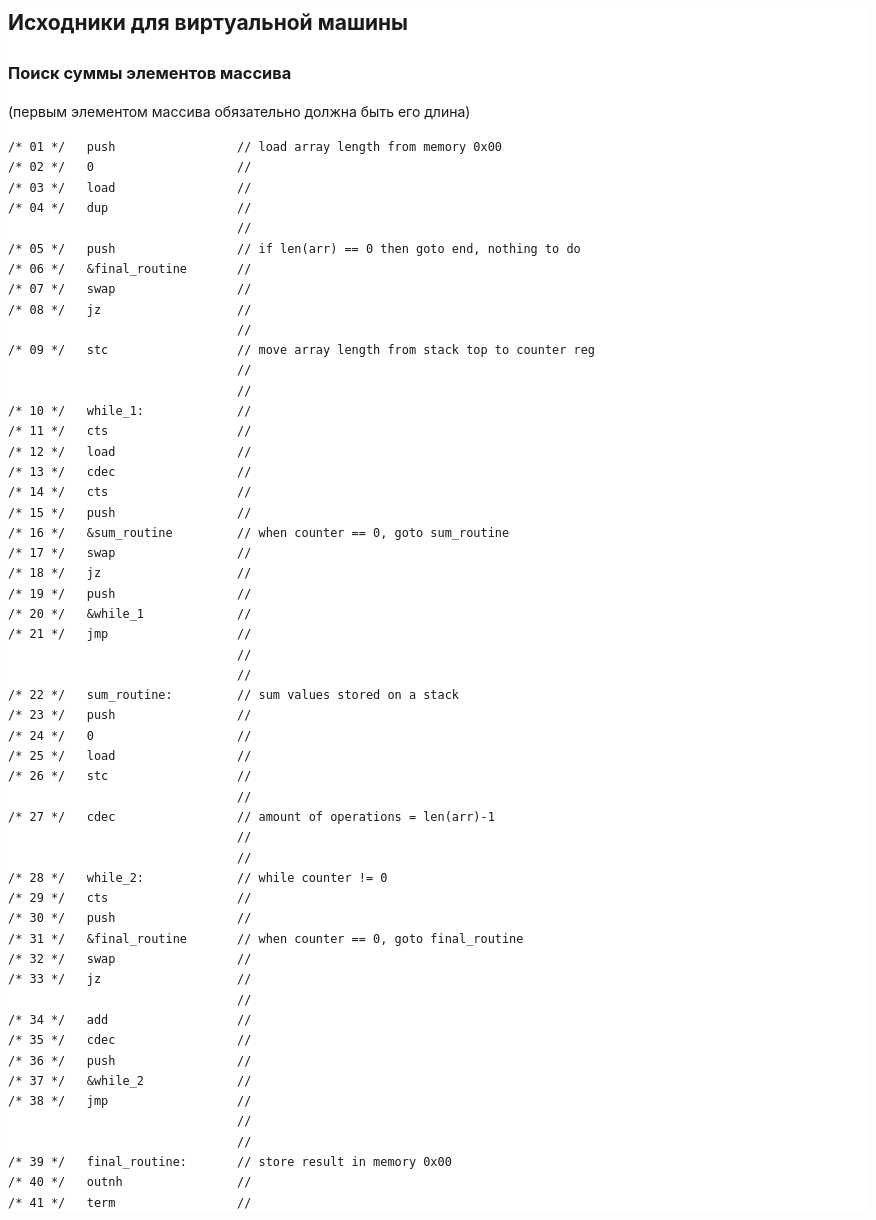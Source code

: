 ## Исходники для виртуальной машины

### Поиск суммы элементов массива

(первым элементом массива обязательно должна быть его длина)

```
/* 01 */   push                 // load array length from memory 0x00
/* 02 */   0                    //
/* 03 */   load                 //
/* 04 */   dup                  //
                                //
/* 05 */   push                 // if len(arr) == 0 then goto end, nothing to do
/* 06 */   &final_routine       //
/* 07 */   swap                 //
/* 08 */   jz                   //
                                //
/* 09 */   stc                  // move array length from stack top to counter reg
                                //
                                //
/* 10 */   while_1:             //
/* 11 */   cts                  //
/* 12 */   load                 //
/* 13 */   cdec                 //
/* 14 */   cts                  //
/* 15 */   push                 //
/* 16 */   &sum_routine         // when counter == 0, goto sum_routine
/* 17 */   swap                 //
/* 18 */   jz                   //
/* 19 */   push                 //
/* 20 */   &while_1             //
/* 21 */   jmp                  //
                                //
                                //
/* 22 */   sum_routine:         // sum values stored on a stack
/* 23 */   push                 //
/* 24 */   0                    //
/* 25 */   load                 //
/* 26 */   stc                  //
                                //
/* 27 */   cdec                 // amount of operations = len(arr)-1
                                //
                                //
/* 28 */   while_2:             // while counter != 0
/* 29 */   cts                  //
/* 30 */   push                 //
/* 31 */   &final_routine       // when counter == 0, goto final_routine
/* 32 */   swap                 //
/* 33 */   jz                   //
                                //
/* 34 */   add                  //
/* 35 */   cdec                 //
/* 36 */   push                 //
/* 37 */   &while_2             //
/* 38 */   jmp                  //
                                //
                                //
/* 39 */   final_routine:       // store result in memory 0x00
/* 40 */   outnh                //
/* 41 */   term                 //
```
